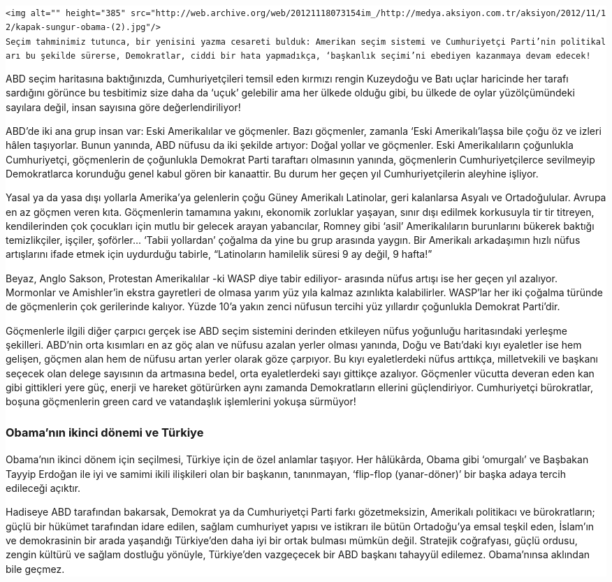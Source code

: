     <img alt="" height="385" src="http://web.archive.org/web/20121118073154im_/http://medya.aksiyon.com.tr/aksiyon/2012/11/12/kapak-sungur-obama-(2).jpg"/>
    Seçim tahminimiz tutunca, bir yenisini yazma cesareti bulduk: Amerikan seçim sistemi ve Cumhuriyetçi Parti’nin politikaları bu şekilde sürerse, Demokratlar, ciddi bir hata yapmadıkça, ‘başkanlık seçimi’ni ebediyen kazanmaya devam edecek!
   </p>
   <p>
    ABD seçim haritasına baktığınızda, Cumhuriyetçileri temsil eden kırmızı rengin Kuzeydoğu ve Batı uçlar haricinde her tarafı sardığını görünce bu tesbitimiz size daha da ‘uçuk’ gelebilir ama her ülkede olduğu gibi, bu ülkede de oylar yüzölçümündeki sayılara değil, insan sayısına göre değerlendiriliyor!
   </p>
   <p>
    ABD’de iki ana grup insan var: Eski Amerikalılar ve göçmenler. Bazı göçmenler, zamanla ‘Eski Amerikalı’laşsa bile çoğu öz ve izleri hâlen taşıyorlar. Bunun yanında, ABD nüfusu da iki şekilde artıyor: Doğal yollar ve göçmenler. Eski Amerikalıların çoğunlukla Cumhuriyetçi, göçmenlerin de çoğunlukla Demokrat Parti taraftarı olmasının yanında, göçmenlerin Cumhuriyetçilerce sevilmeyip Demokratlarca korunduğu genel kabul gören bir kanaattir. Bu durum her geçen yıl Cumhuriyetçilerin aleyhine işliyor.
   </p>
   <p>
    Yasal ya da yasa dışı yollarla Amerika’ya gelenlerin çoğu Güney Amerikalı Latinolar, geri kalanlarsa Asyalı ve Ortadoğulular. Avrupa en az göçmen veren kıta. Göçmenlerin tamamına yakını, ekonomik zorluklar yaşayan, sınır dışı edilmek korkusuyla tir tir titreyen, kendilerinden çok çocukları için mutlu bir gelecek arayan yabancılar, Romney gibi ‘asil’ Amerikalıların burunlarını bükerek baktığı temizlikçiler, işçiler, şoförler... ‘Tabii yollardan’ çoğalma da yine bu grup arasında yaygın. Bir Amerikalı arkadaşımın hızlı nüfus artışlarını ifade etmek için uydurduğu tabirle, “Latinoların hamilelik süresi 9 ay değil, 9 hafta!”
   </p>
   <p>
    Beyaz, Anglo Sakson, Protestan Amerikalılar -ki WASP diye tabir ediliyor- arasında nüfus artışı ise her geçen yıl azalıyor. Mormonlar ve Amishler’in ekstra gayretleri de olmasa yarım yüz yıla kalmaz azınlıkta kalabilirler. WASP’lar her iki çoğalma türünde de göçmenlerin çok gerilerinde kalıyor. Yüzde 10’a yakın zenci nüfusun tercihi yüz yıllardır çoğunlukla Demokrat Parti’dir.
   </p>
   <p>
    Göçmenlerle ilgili diğer çarpıcı gerçek ise ABD seçim sistemini derinden etkileyen nüfus yoğunluğu haritasındaki yerleşme şekilleri. ABD’nin orta kısımları en az göç alan ve nüfusu azalan yerler olması yanında, Doğu ve Batı’daki kıyı eyaletler ise hem gelişen, göçmen alan hem de nüfusu artan yerler olarak göze çarpıyor. Bu kıyı eyaletlerdeki nüfus arttıkça, milletvekili ve başkanı seçecek olan delege sayısının da artmasına bedel, orta eyaletlerdeki sayı gittikçe azalıyor. Göçmenler vücutta deveran eden kan gibi gittikleri yere güç, enerji ve hareket götürürken aynı zamanda Demokratların ellerini güçlendiriyor. Cumhuriyetçi bürokratlar, boşuna göçmenlerin green card ve vatandaşlık işlemlerini yokuşa sürmüyor!
   </p>
   <h3>
    <span>
     Obama’nın ikinci dönemi ve Türkiye
    </span>
   </h3>
   <p>
    Obama’nın ikinci dönem için seçilmesi, Türkiye için de özel anlamlar taşıyor. Her hâlükârda, Obama gibi ‘omurgalı’ ve Başbakan Tayyip Erdoğan ile iyi ve samimi ikili ilişkileri olan bir başkanın, tanınmayan, ‘flip-flop (yanar-döner)’ bir başka adaya tercih edileceği açıktır.
   </p>
   <p>
    Hadiseye ABD tarafından bakarsak, Demokrat ya da Cumhuriyetçi Parti farkı gözetmeksizin, Amerikalı politikacı ve bürokratların; güçlü bir hükümet tarafından idare edilen, sağlam cumhuriyet yapısı ve istikrarı ile bütün Ortadoğu’ya emsal teşkil eden, İslam’ın ve demokrasinin bir arada yaşandığı Türkiye’den daha iyi bir ortak bulması mümkün değil. Stratejik coğrafyası, güçlü ordusu, zengin kültürü ve sağlam dostluğu yönüyle, Türkiye’den vazgeçecek bir ABD başkanı tahayyül edilemez. Obama’nınsa aklından bile geçmez.
   </p>
   <p>